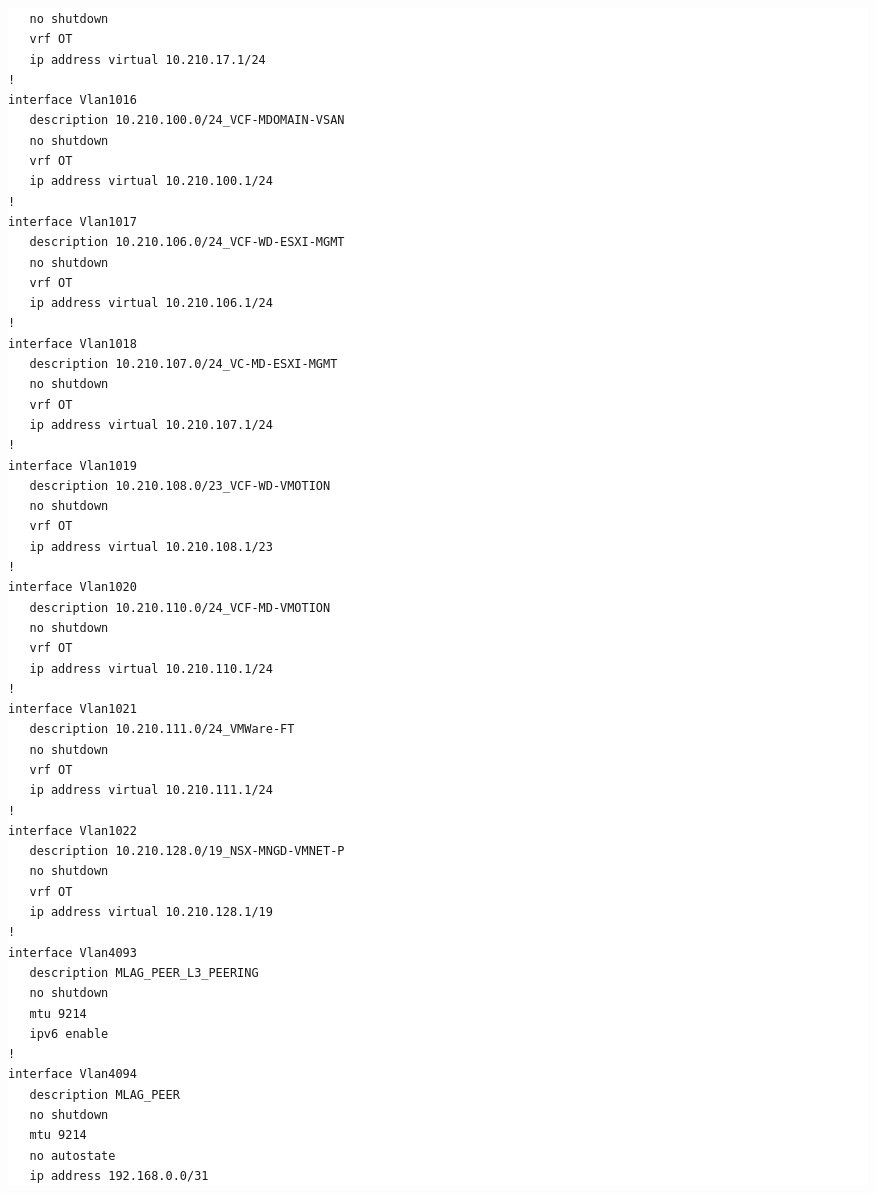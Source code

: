 ```eos
   no shutdown
   vrf OT
   ip address virtual 10.210.17.1/24
!
interface Vlan1016
   description 10.210.100.0/24_VCF-MDOMAIN-VSAN
   no shutdown
   vrf OT
   ip address virtual 10.210.100.1/24
!
interface Vlan1017
   description 10.210.106.0/24_VCF-WD-ESXI-MGMT
   no shutdown
   vrf OT
   ip address virtual 10.210.106.1/24
!
interface Vlan1018
   description 10.210.107.0/24_VC-MD-ESXI-MGMT
   no shutdown
   vrf OT
   ip address virtual 10.210.107.1/24
!
interface Vlan1019
   description 10.210.108.0/23_VCF-WD-VMOTION
   no shutdown
   vrf OT
   ip address virtual 10.210.108.1/23
!
interface Vlan1020
   description 10.210.110.0/24_VCF-MD-VMOTION
   no shutdown
   vrf OT
   ip address virtual 10.210.110.1/24
!
interface Vlan1021
   description 10.210.111.0/24_VMWare-FT
   no shutdown
   vrf OT
   ip address virtual 10.210.111.1/24
!
interface Vlan1022
   description 10.210.128.0/19_NSX-MNGD-VMNET-P
   no shutdown
   vrf OT
   ip address virtual 10.210.128.1/19
!
interface Vlan4093
   description MLAG_PEER_L3_PEERING
   no shutdown
   mtu 9214
   ipv6 enable
!
interface Vlan4094
   description MLAG_PEER
   no shutdown
   mtu 9214
   no autostate
   ip address 192.168.0.0/31
```

